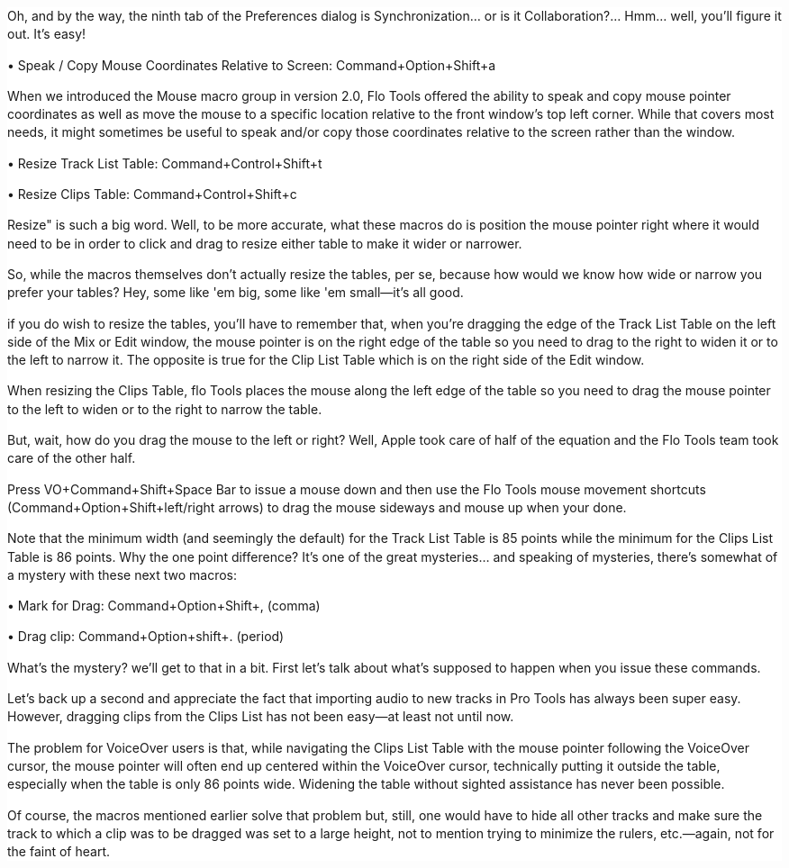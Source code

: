 Oh, and by the way, the ninth tab of the Preferences dialog is Synchronization… or is it Collaboration?… Hmm… well, you’ll figure it out. It’s easy!

• Speak / Copy Mouse Coordinates Relative to Screen:	Command+Option+Shift+a

When we introduced the Mouse macro group in version 2.0, Flo Tools offered the ability to speak and copy mouse pointer coordinates as well as move the mouse to a specific location relative to the front window’s top left corner. While that covers most needs, it might sometimes be useful to speak and/or copy those coordinates relative to the screen rather than the window.

• Resize Track List Table:	Command+Control+Shift+t

• Resize Clips Table:	Command+Control+Shift+c

Resize" is such a big word. Well, to be more accurate, what these macros do is position the mouse pointer right where it would need to be in order to click and drag to resize either table to make it wider or narrower.

So, while the macros themselves don’t actually resize the tables, per se, because how would we know how wide or narrow you prefer your tables? Hey, some like 'em big, some like 'em small—it’s all good.

if you do wish to resize the tables, you’ll have to remember that, when you’re dragging the edge of the Track List Table on the left side of the Mix or Edit window, the mouse pointer is on the right edge of the table so you need to drag to the right to widen it or to the left to narrow it. The opposite is true for the Clip List Table which is on the right side of the Edit window.

When resizing the Clips Table, flo Tools places the mouse along the left edge of the table so you need to drag the mouse pointer to the left to widen or to the right to narrow the table.

But, wait, how do you drag the mouse to the left or right? Well, Apple took care of half of the equation and the Flo Tools team took care of the other half.

Press VO+Command+Shift+Space Bar to issue a mouse down and then use the Flo Tools mouse movement shortcuts (Command+Option+Shift+left/right arrows) to drag the mouse sideways and mouse up when your done.

Note that the minimum width (and seemingly the default) for the Track List Table is 85 points while the minimum for the Clips List Table is 86 points. Why the one point difference? It’s one of the great mysteries… and speaking of mysteries, there’s somewhat of a mystery with these next two macros:

• Mark for Drag:	Command+Option+Shift+, (comma)

• Drag clip:	Command+Option+shift+. (period)

What’s the mystery? we’ll get to that in a bit. First let’s talk about what’s supposed to happen when you issue these commands.

Let’s back up a second and appreciate the fact that importing audio to new  tracks in Pro Tools has always been  super easy. However, dragging clips from the Clips List has not been easy—at least not until now.

The problem for VoiceOver users is that, while navigating the Clips List Table with the mouse pointer following the VoiceOver cursor, the mouse pointer will often end up centered within the VoiceOver cursor, technically putting it outside the table, especially when the table is only 86 points wide. Widening the table without sighted assistance has never been possible.

Of course, the macros mentioned earlier solve that problem but, still, one would have to hide all other tracks and make sure the track to which a clip was to be dragged was set to a large height, not to mention trying to minimize the rulers, etc.—again, not for the faint of heart.
